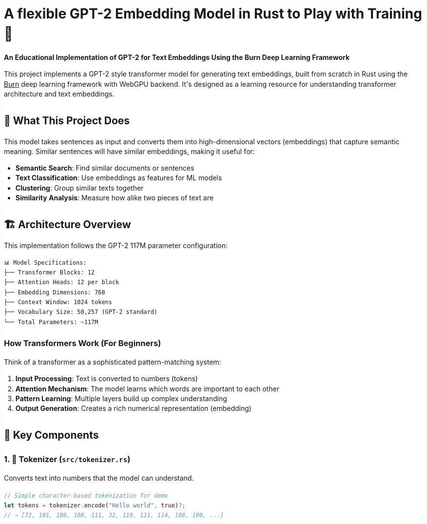 # A flexible GPT-2 Embedding Model in Rust to Play with Training 🦀

**An Educational Implementation of GPT-2 for Text Embeddings Using the Burn Deep Learning Framework**

This project implements a GPT-2 style transformer model for generating text embeddings, built from scratch in Rust using the [Burn](https://github.com/tracel-ai/burn) deep learning framework with WebGPU backend. It's designed as a learning resource for understanding transformer architecture and text embeddings.

## 🎯 What This Project Does

This model takes sentences as input and converts them into high-dimensional vectors (embeddings) that capture semantic meaning. Similar sentences will have similar embeddings, making it useful for:

- **Semantic Search**: Find similar documents or sentences
- **Text Classification**: Use embeddings as features for ML models  
- **Clustering**: Group similar texts together
- **Similarity Analysis**: Measure how alike two pieces of text are

## 🏗️ Architecture Overview

This implementation follows the GPT-2 117M parameter configuration:

```
📊 Model Specifications:
├── Transformer Blocks: 12
├── Attention Heads: 12 per block
├── Embedding Dimensions: 768
├── Context Window: 1024 tokens
├── Vocabulary Size: 50,257 (GPT-2 standard)
└── Total Parameters: ~117M
```

### How Transformers Work (For Beginners)

Think of a transformer as a sophisticated pattern-matching system:

1. **Input Processing**: Text is converted to numbers (tokens)
2. **Attention Mechanism**: The model learns which words are important to each other
3. **Pattern Learning**: Multiple layers build up complex understanding
4. **Output Generation**: Creates a rich numerical representation (embedding)

## 🧩 Key Components

### 1. 📝 Tokenizer (`src/tokenizer.rs`)
Converts text into numbers that the model can understand.

```rust
// Simple character-based tokenization for demo
let tokens = tokenizer.encode("Hello world", true)?;
// → [72, 101, 108, 108, 111, 32, 119, 111, 114, 108, 100, ...]
```
